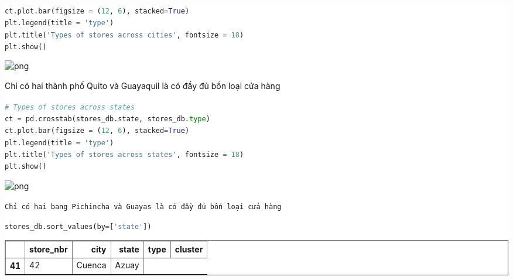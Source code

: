 


```python
ct.plot.bar(figsize = (12, 6), stacked=True)
plt.legend(title = 'type')
plt.title('Types of stores across cities', fontsize = 18)
plt.show()
```


![png](output_17_0.png)


Chỉ có hai thành phố Quito và Guayaquil là có đầy đủ bốn loại cửa hàng


```python
# Types of stores across states
ct = pd.crosstab(stores_db.state, stores_db.type)
ct.plot.bar(figsize = (12, 6), stacked=True)
plt.legend(title = 'type')
plt.title('Types of stores across states', fontsize = 18)
plt.show()
```


![png](output_19_0.png)



```python
Chỉ có hai bang Pichincha và Guayas là có đầy đủ bốn loại cửa hàng
```


```python
stores_db.sort_values(by=['state'])
```




<div>
<style scoped>
    .dataframe tbody tr th:only-of-type {
        vertical-align: middle;
    }

    .dataframe tbody tr th {
        vertical-align: top;
    }

    .dataframe thead th {
        text-align: right;
    }
</style>
<table border="1" class="dataframe">
  <thead>
    <tr style="text-align: right;">
      <th></th>
      <th>store_nbr</th>
      <th>city</th>
      <th>state</th>
      <th>type</th>
      <th>cluster</th>
    </tr>
  </thead>
  <tbody>
    <tr>
      <th>41</th>
      <td>42</td>
      <td>Cuenca</td>
      <td>Azuay</td>